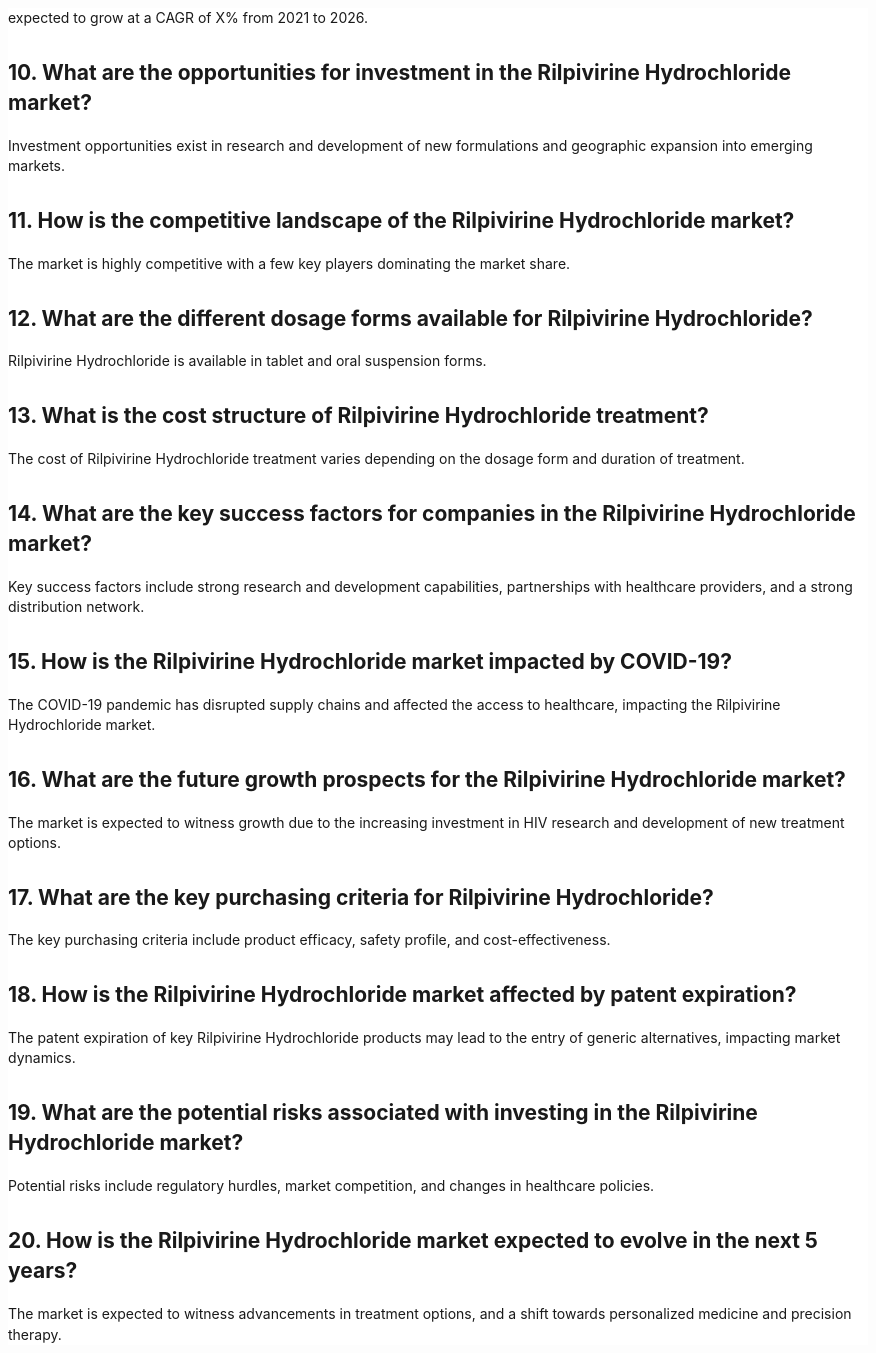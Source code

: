 expected to grow at a CAGR of X% from 2021 to 2026.</p><h2>10. What are the opportunities for investment in the Rilpivirine Hydrochloride market?</h2><p>Investment opportunities exist in research and development of new formulations and geographic expansion into emerging markets.</p><h2>11. How is the competitive landscape of the Rilpivirine Hydrochloride market?</h2><p>The market is highly competitive with a few key players dominating the market share.</p><h2>12. What are the different dosage forms available for Rilpivirine Hydrochloride?</h2><p>Rilpivirine Hydrochloride is available in tablet and oral suspension forms.</p><h2>13. What is the cost structure of Rilpivirine Hydrochloride treatment?</h2><p>The cost of Rilpivirine Hydrochloride treatment varies depending on the dosage form and duration of treatment.</p><h2>14. What are the key success factors for companies in the Rilpivirine Hydrochloride market?</h2><p>Key success factors include strong research and development capabilities, partnerships with healthcare providers, and a strong distribution network.</p><h2>15. How is the Rilpivirine Hydrochloride market impacted by COVID-19?</h2><p>The COVID-19 pandemic has disrupted supply chains and affected the access to healthcare, impacting the Rilpivirine Hydrochloride market.</p><h2>16. What are the future growth prospects for the Rilpivirine Hydrochloride market?</h2><p>The market is expected to witness growth due to the increasing investment in HIV research and development of new treatment options.</p><h2>17. What are the key purchasing criteria for Rilpivirine Hydrochloride?</h2><p>The key purchasing criteria include product efficacy, safety profile, and cost-effectiveness.</p><h2>18. How is the Rilpivirine Hydrochloride market affected by patent expiration?</h2><p>The patent expiration of key Rilpivirine Hydrochloride products may lead to the entry of generic alternatives, impacting market dynamics.</p><h2>19. What are the potential risks associated with investing in the Rilpivirine Hydrochloride market?</h2><p>Potential risks include regulatory hurdles, market competition, and changes in healthcare policies.</p><h2>20. How is the Rilpivirine Hydrochloride market expected to evolve in the next 5 years?</h2><p>The market is expected to witness advancements in treatment options, and a shift towards personalized medicine and precision therapy.</p></body></html></strong></p>
